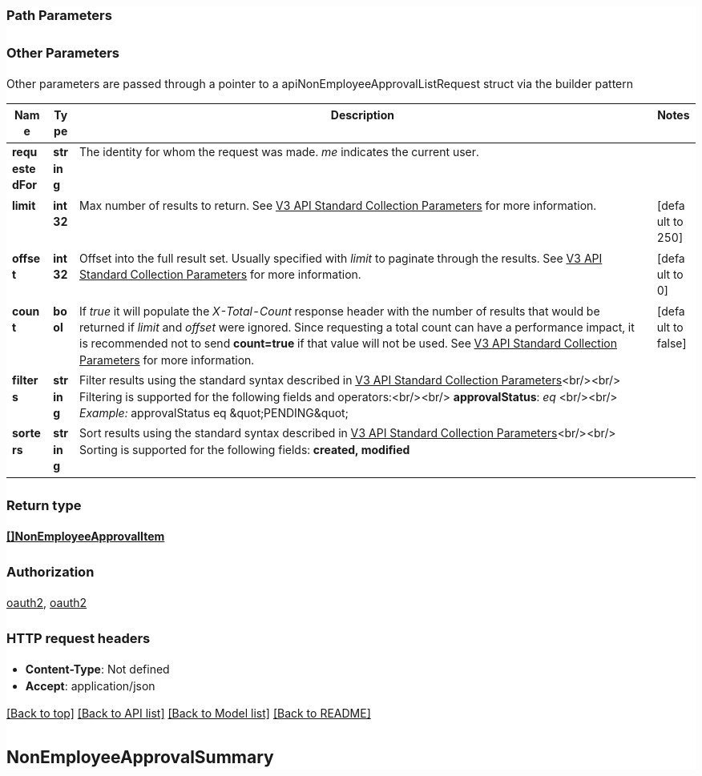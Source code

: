 ### Path Parameters



### Other Parameters

Other parameters are passed through a pointer to a apiNonEmployeeApprovalListRequest struct via the builder pattern


Name | Type | Description  | Notes
------------- | ------------- | ------------- | -------------
 **requestedFor** | **string** | The identity for whom the request was made. *me* indicates the current user. | 
 **limit** | **int32** | Max number of results to return. See [V3 API Standard Collection Parameters](https://developer.sailpoint.com/idn/api/standard-collection-parameters) for more information. | [default to 250]
 **offset** | **int32** | Offset into the full result set. Usually specified with *limit* to paginate through the results. See [V3 API Standard Collection Parameters](https://developer.sailpoint.com/idn/api/standard-collection-parameters) for more information. | [default to 0]
 **count** | **bool** | If *true* it will populate the *X-Total-Count* response header with the number of results that would be returned if *limit* and *offset* were ignored.  Since requesting a total count can have a performance impact, it is recommended not to send **count&#x3D;true** if that value will not be used.  See [V3 API Standard Collection Parameters](https://developer.sailpoint.com/idn/api/standard-collection-parameters) for more information. | [default to false]
 **filters** | **string** | Filter results using the standard syntax described in [V3 API Standard Collection Parameters](https://developer.sailpoint.com/idn/api/standard-collection-parameters#filtering-results)&lt;br/&gt;&lt;br/&gt; Filtering is supported for the following fields and operators:&lt;br/&gt;&lt;br/&gt; **approvalStatus**: *eq* &lt;br/&gt;&lt;br/&gt; *Example:* approvalStatus eq \&quot;PENDING\&quot; | 
 **sorters** | **string** | Sort results using the standard syntax described in [V3 API Standard Collection Parameters](https://developer.sailpoint.com/idn/api/standard-collection-parameters#sorting-results)&lt;br/&gt;&lt;br/&gt; Sorting is supported for the following fields: **created, modified** | 

### Return type

[**[]NonEmployeeApprovalItem**](NonEmployeeApprovalItem.md)

### Authorization

[oauth2](../README.md#oauth2), [oauth2](../README.md#oauth2)

### HTTP request headers

- **Content-Type**: Not defined
- **Accept**: application/json

[[Back to top]](#) [[Back to API list]](../README.md#documentation-for-api-endpoints)
[[Back to Model list]](../README.md#documentation-for-models)
[[Back to README]](../README.md)


## NonEmployeeApprovalSummary
